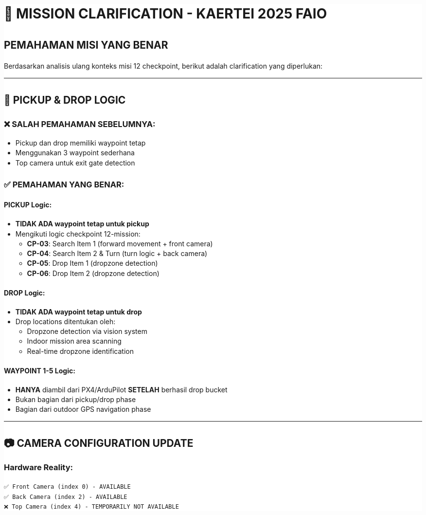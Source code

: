 # 🎯 MISSION CLARIFICATION - KAERTEI 2025 FAIO

## **PEMAHAMAN MISI YANG BENAR**

Berdasarkan analisis ulang konteks misi 12 checkpoint, berikut adalah clarification yang diperlukan:

---

## 🚁 **PICKUP & DROP LOGIC**

### **❌ SALAH PEMAHAMAN SEBELUMNYA:**
- Pickup dan drop memiliki waypoint tetap
- Menggunakan 3 waypoint sederhana
- Top camera untuk exit gate detection

### **✅ PEMAHAMAN YANG BENAR:**

#### **PICKUP Logic:**
- **TIDAK ADA waypoint tetap untuk pickup**
- Mengikuti logic checkpoint 12-mission:
  - **CP-03**: Search Item 1 (forward movement + front camera)
  - **CP-04**: Search Item 2 & Turn (turn logic + back camera)
  - **CP-05**: Drop Item 1 (dropzone detection)
  - **CP-06**: Drop Item 2 (dropzone detection)

#### **DROP Logic:**
- **TIDAK ADA waypoint tetap untuk drop**
- Drop locations ditentukan oleh:
  - Dropzone detection via vision system
  - Indoor mission area scanning
  - Real-time dropzone identification

#### **WAYPOINT 1-5 Logic:**
- **HANYA** diambil dari PX4/ArduPilot **SETELAH** berhasil drop bucket
- Bukan bagian dari pickup/drop phase
- Bagian dari outdoor GPS navigation phase

---

## 📷 **CAMERA CONFIGURATION UPDATE**

### **Hardware Reality:**
```
✅ Front Camera (index 0) - AVAILABLE
✅ Back Camera (index 2) - AVAILABLE  
❌ Top Camera (index 4) - TEMPORARILY NOT AVAILABLE
```
